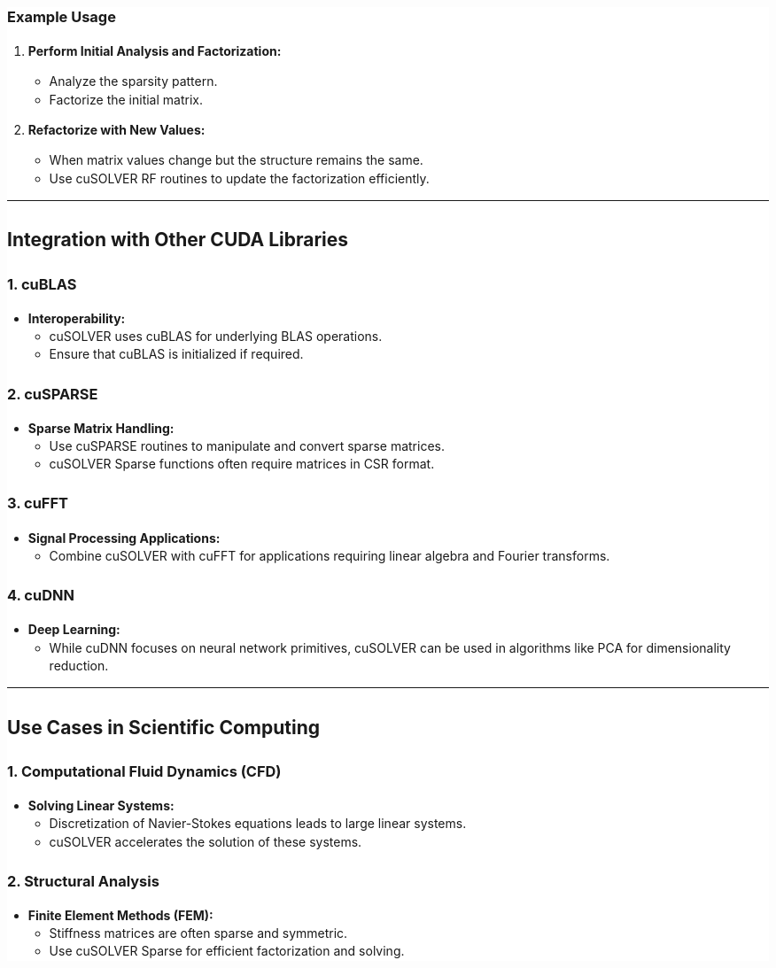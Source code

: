 ### **Example Usage**

1. **Perform Initial Analysis and Factorization:**
   - Analyze the sparsity pattern.
   - Factorize the initial matrix.

2. **Refactorize with New Values:**
   - When matrix values change but the structure remains the same.
   - Use cuSOLVER RF routines to update the factorization efficiently.

---

## **Integration with Other CUDA Libraries**

### **1. cuBLAS**

- **Interoperability:**
  - cuSOLVER uses cuBLAS for underlying BLAS operations.
  - Ensure that cuBLAS is initialized if required.

### **2. cuSPARSE**

- **Sparse Matrix Handling:**
  - Use cuSPARSE routines to manipulate and convert sparse matrices.
  - cuSOLVER Sparse functions often require matrices in CSR format.

### **3. cuFFT**

- **Signal Processing Applications:**
  - Combine cuSOLVER with cuFFT for applications requiring linear algebra and Fourier transforms.

### **4. cuDNN**

- **Deep Learning:**
  - While cuDNN focuses on neural network primitives, cuSOLVER can be used in algorithms like PCA for dimensionality reduction.

---

## **Use Cases in Scientific Computing**

### **1. Computational Fluid Dynamics (CFD)**

- **Solving Linear Systems:**
  - Discretization of Navier-Stokes equations leads to large linear systems.
  - cuSOLVER accelerates the solution of these systems.

### **2. Structural Analysis**

- **Finite Element Methods (FEM):**
  - Stiffness matrices are often sparse and symmetric.
  - Use cuSOLVER Sparse for efficient factorization and solving.
